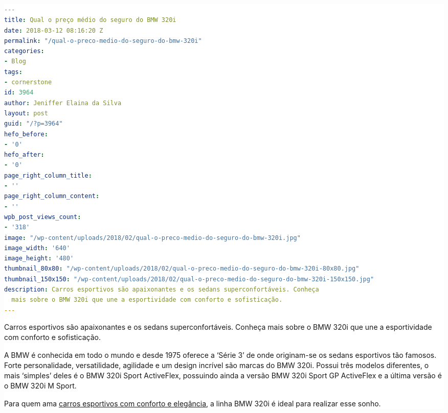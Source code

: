 ```yaml
---
title: Qual o preço médio do seguro do BMW 320i
date: 2018-03-12 08:16:20 Z
permalink: "/qual-o-preco-medio-do-seguro-do-bmw-320i"
categories:
- Blog
tags:
- cornerstone
id: 3964
author: Jeniffer Elaina da Silva
layout: post
guid: "/?p=3964"
hefo_before:
- '0'
hefo_after:
- '0'
page_right_column_title:
- ''
page_right_column_content:
- ''
wpb_post_views_count:
- '318'
image: "/wp-content/uploads/2018/02/qual-o-preco-medio-do-seguro-do-bmw-320i.jpg"
image_width: '640'
image_height: '480'
thumbnail_80x80: "/wp-content/uploads/2018/02/qual-o-preco-medio-do-seguro-do-bmw-320i-80x80.jpg"
thumbnail_150x150: "/wp-content/uploads/2018/02/qual-o-preco-medio-do-seguro-do-bmw-320i-150x150.jpg"
description: Carros esportivos são apaixonantes e os sedans superconfortáveis. Conheça
  mais sobre o BMW 320i que une a esportividade com conforto e sofisticação.
---
```


Carros esportivos são apaixonantes e os sedans superconfortáveis. Conheça mais sobre o BMW 320i que une a esportividade com conforto e sofisticação.

A BMW é conhecida em todo o mundo e desde 1975 oferece a ‘Série 3’ de onde originam-se os sedans esportivos tão famosos. Forte personalidade, versatilidade, agilidade e um design incrível são marcas do BMW 320i. Possui três modelos diferentes, o mais ‘simples’ deles é o BMW 320i Sport ActiveFlex, possuindo ainda a versão BMW 320i Sport GP ActiveFlex e a última versão é o BMW 320i M Sport.

Para quem ama <a href="/seguro-carro-esportivo" target="_blank" rel="noopener">carros esportivos com conforto e elegância</a>, a linha BMW 320i é ideal para realizar esse sonho.
